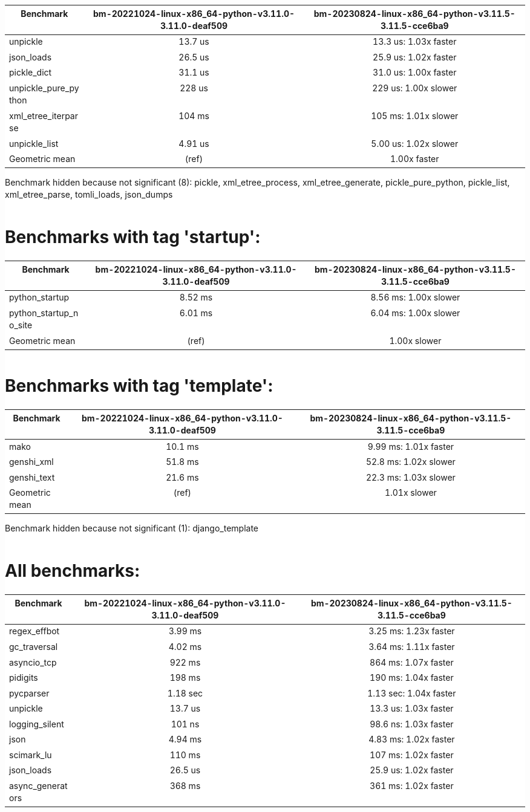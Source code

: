 | Benchmark            | bm-20221024-linux-x86_64-python-v3.11.0-3.11.0-deaf509 | bm-20230824-linux-x86_64-python-v3.11.5-3.11.5-cce6ba9 |
|----------------------|:------------------------------------------------------:|:------------------------------------------------------:|
| unpickle             | 13.7 us                                                | 13.3 us: 1.03x faster                                  |
| json_loads           | 26.5 us                                                | 25.9 us: 1.02x faster                                  |
| pickle_dict          | 31.1 us                                                | 31.0 us: 1.00x faster                                  |
| unpickle_pure_python | 228 us                                                 | 229 us: 1.00x slower                                   |
| xml_etree_iterparse  | 104 ms                                                 | 105 ms: 1.01x slower                                   |
| unpickle_list        | 4.91 us                                                | 5.00 us: 1.02x slower                                  |
| Geometric mean       | (ref)                                                  | 1.00x faster                                           |

Benchmark hidden because not significant (8): pickle, xml_etree_process, xml_etree_generate, pickle_pure_python, pickle_list, xml_etree_parse, tomli_loads, json_dumps

Benchmarks with tag 'startup':
==============================

| Benchmark              | bm-20221024-linux-x86_64-python-v3.11.0-3.11.0-deaf509 | bm-20230824-linux-x86_64-python-v3.11.5-3.11.5-cce6ba9 |
|------------------------|:------------------------------------------------------:|:------------------------------------------------------:|
| python_startup         | 8.52 ms                                                | 8.56 ms: 1.00x slower                                  |
| python_startup_no_site | 6.01 ms                                                | 6.04 ms: 1.00x slower                                  |
| Geometric mean         | (ref)                                                  | 1.00x slower                                           |

Benchmarks with tag 'template':
===============================

| Benchmark      | bm-20221024-linux-x86_64-python-v3.11.0-3.11.0-deaf509 | bm-20230824-linux-x86_64-python-v3.11.5-3.11.5-cce6ba9 |
|----------------|:------------------------------------------------------:|:------------------------------------------------------:|
| mako           | 10.1 ms                                                | 9.99 ms: 1.01x faster                                  |
| genshi_xml     | 51.8 ms                                                | 52.8 ms: 1.02x slower                                  |
| genshi_text    | 21.6 ms                                                | 22.3 ms: 1.03x slower                                  |
| Geometric mean | (ref)                                                  | 1.01x slower                                           |

Benchmark hidden because not significant (1): django_template

All benchmarks:
===============

| Benchmark                | bm-20221024-linux-x86_64-python-v3.11.0-3.11.0-deaf509 | bm-20230824-linux-x86_64-python-v3.11.5-3.11.5-cce6ba9 |
|--------------------------|:------------------------------------------------------:|:------------------------------------------------------:|
| regex_effbot             | 3.99 ms                                                | 3.25 ms: 1.23x faster                                  |
| gc_traversal             | 4.02 ms                                                | 3.64 ms: 1.11x faster                                  |
| asyncio_tcp              | 922 ms                                                 | 864 ms: 1.07x faster                                   |
| pidigits                 | 198 ms                                                 | 190 ms: 1.04x faster                                   |
| pycparser                | 1.18 sec                                               | 1.13 sec: 1.04x faster                                 |
| unpickle                 | 13.7 us                                                | 13.3 us: 1.03x faster                                  |
| logging_silent           | 101 ns                                                 | 98.6 ns: 1.03x faster                                  |
| json                     | 4.94 ms                                                | 4.83 ms: 1.02x faster                                  |
| scimark_lu               | 110 ms                                                 | 107 ms: 1.02x faster                                   |
| json_loads               | 26.5 us                                                | 25.9 us: 1.02x faster                                  |
| async_generators         | 368 ms                                                 | 361 ms: 1.02x faster                                   |